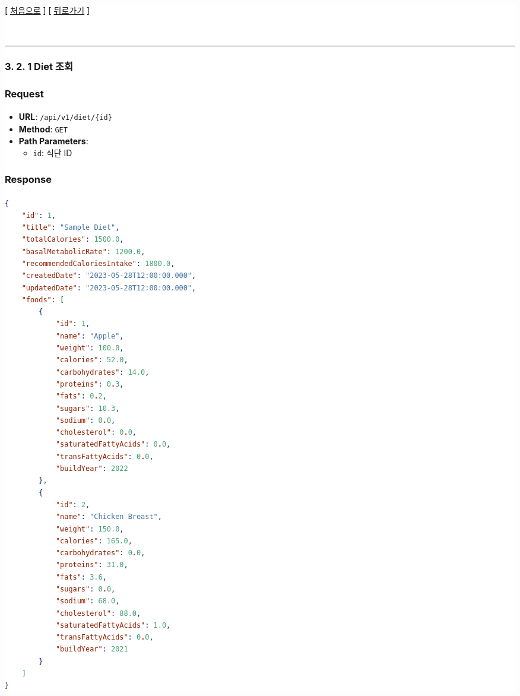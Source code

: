 
[ [처음으로](#3-2-rest-api) ]
[ [뒤로가기](#3-management) ]

&nbsp;
***

### 3. 2. 1 Diet 조회

### Request

- **URL**: `/api/v1/diet/{id}`
- **Method**: `GET`
- **Path Parameters**:
    - `id`: 식단 ID

### Response

```json
{
    "id": 1,
    "title": "Sample Diet",
    "totalCalories": 1500.0,
    "basalMetabolicRate": 1200.0,
    "recommendedCaloriesIntake": 1800.0,
    "createdDate": "2023-05-28T12:00:00.000",
    "updatedDate": "2023-05-28T12:00:00.000",
    "foods": [
        {
            "id": 1,
            "name": "Apple",
            "weight": 100.0,
            "calories": 52.0,
            "carbohydrates": 14.0,
            "proteins": 0.3,
            "fats": 0.2,
            "sugars": 10.3,
            "sodium": 0.0,
            "cholesterol": 0.0,
            "saturatedFattyAcids": 0.0,
            "transFattyAcids": 0.0,
            "buildYear": 2022
        },
        {
            "id": 2,
            "name": "Chicken Breast",
            "weight": 150.0,
            "calories": 165.0,
            "carbohydrates": 0.0,
            "proteins": 31.0,
            "fats": 3.6,
            "sugars": 0.0,
            "sodium": 68.0,
            "cholesterol": 88.0,
            "saturatedFattyAcids": 1.0,
            "transFattyAcids": 0.0,
            "buildYear": 2021
        }
    ]
}
```

